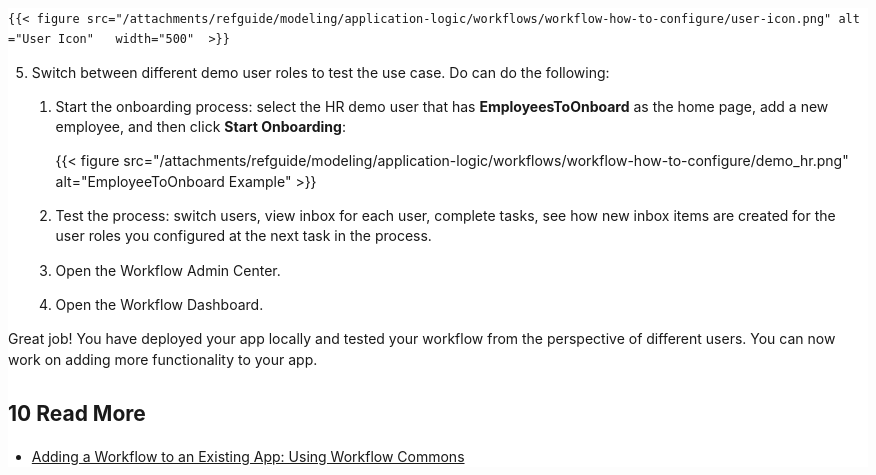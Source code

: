     {{< figure src="/attachments/refguide/modeling/application-logic/workflows/workflow-how-to-configure/user-icon.png" alt="User Icon"   width="500"  >}}

5. Switch between different demo user roles to test the use case. Do can do the following:

    1. Start the onboarding process: select the HR demo user that has **EmployeesToOnboard** as the home page, add a new employee, and then click **Start Onboarding**:

        {{< figure src="/attachments/refguide/modeling/application-logic/workflows/workflow-how-to-configure/demo_hr.png" alt="EmployeeToOnboard Example" >}}

    2. Test the process: switch users, view inbox for each user, complete tasks, see how new inbox items are created for the user roles you configured at the next task in the process. 
    3. Open the Workflow Admin Center.
    4. Open the Workflow Dashboard.

Great job! You have deployed your app locally and tested your workflow from the perspective of different users. You can now work on adding more functionality to your app. 

## 10 Read More

* [Adding a Workflow to an Existing App: Using Workflow Commons](/refguide/workflow-setting-up-app/)
